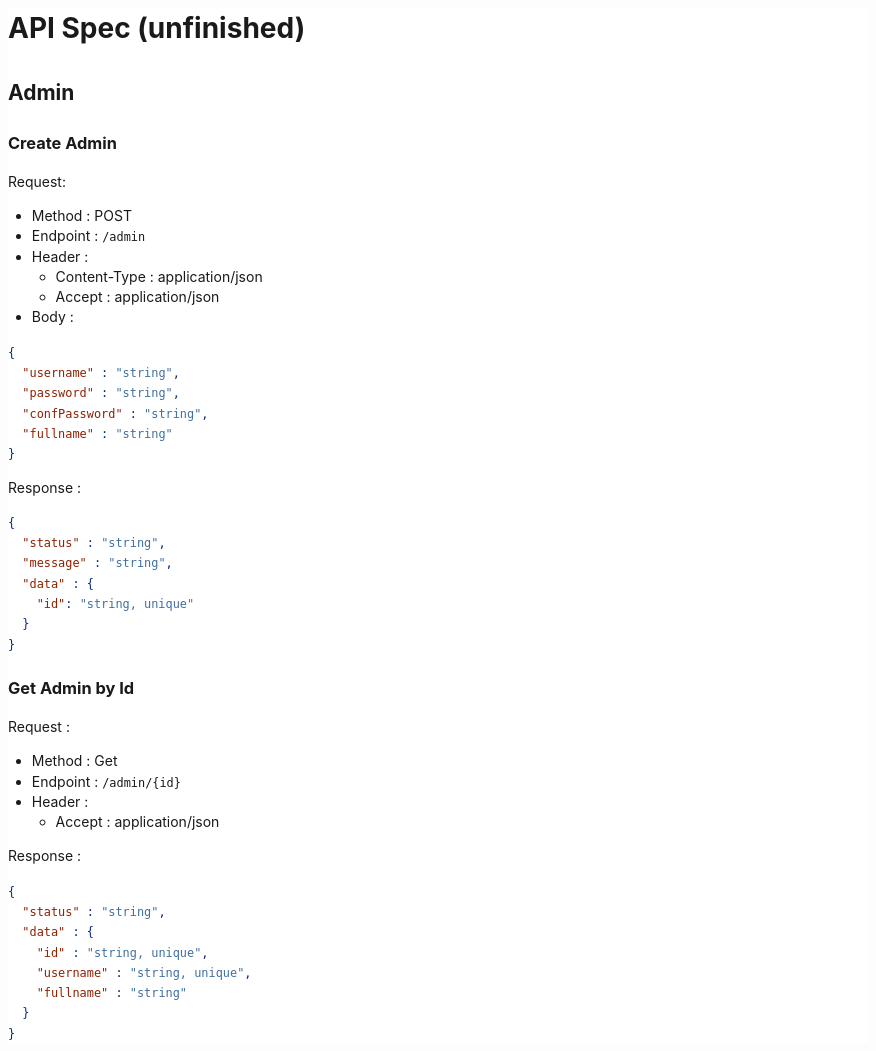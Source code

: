 # API Spec (unfinished)

## Admin

### Create Admin

Request:
- Method : POST
- Endpoint : `/admin`
- Header :
  - Content-Type : application/json
  - Accept : application/json
- Body :
```json
{
  "username" : "string",
  "password" : "string",
  "confPassword" : "string",
  "fullname" : "string"
}
```

Response :
```json
{
  "status" : "string",
  "message" : "string",
  "data" : {
    "id": "string, unique"
  }
}
```

### Get Admin by Id

Request :
- Method : Get
- Endpoint : `/admin/{id}`
- Header : 
  - Accept : application/json

Response :
```json
{
  "status" : "string",
  "data" : {
    "id" : "string, unique",
    "username" : "string, unique",
    "fullname" : "string"
  }
}
```
